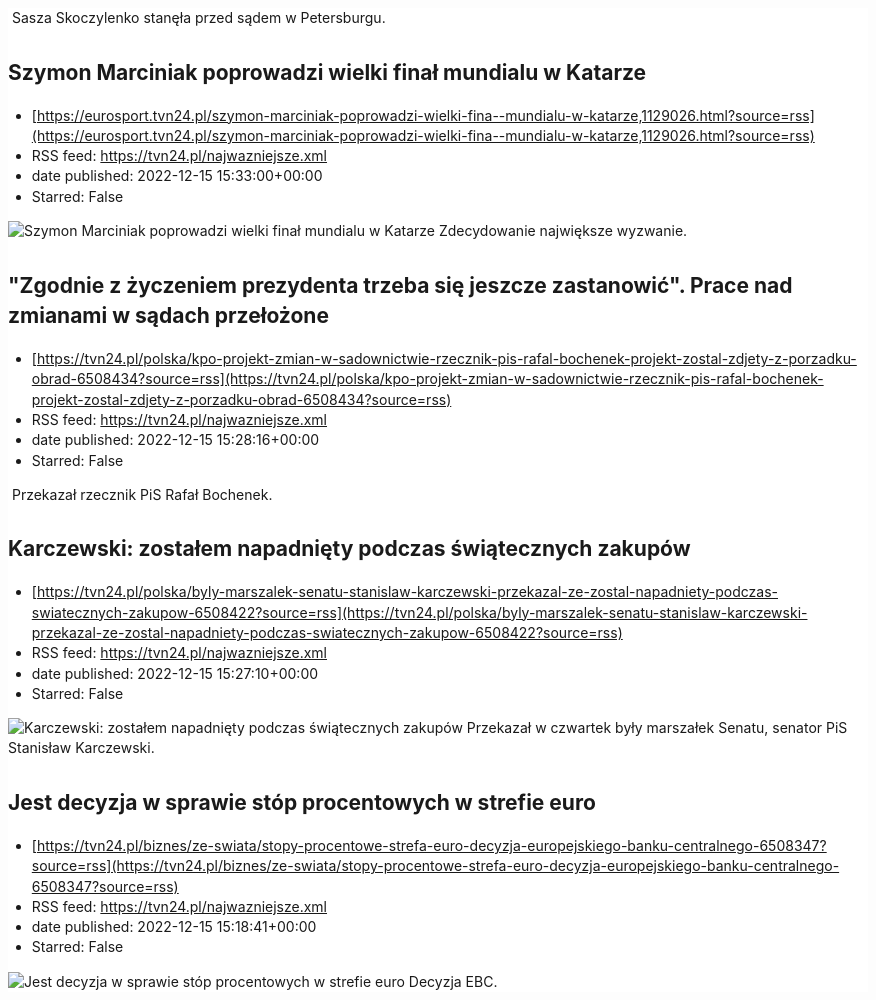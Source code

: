 <img alt="" src="https://tvn24.pl/najnowsze/cdn-zdjecie-4hcx7b-shutterstock2122806119-6508206/alternates/LANDSCAPE_1280" />
    Sasza Skoczylenko stanęła przed sądem w Petersburgu.

## Szymon Marciniak poprowadzi wielki finał mundialu w Katarze
 - [https://eurosport.tvn24.pl/szymon-marciniak-poprowadzi-wielki-fina--mundialu-w-katarze,1129026.html?source=rss](https://eurosport.tvn24.pl/szymon-marciniak-poprowadzi-wielki-fina--mundialu-w-katarze,1129026.html?source=rss)
 - RSS feed: https://tvn24.pl/najwazniejsze.xml
 - date published: 2022-12-15 15:33:00+00:00
 - Starred: False

<img alt="Szymon Marciniak poprowadzi wielki finał mundialu w Katarze" src="https://tvn24.pl/najnowsze/cdn-zdjecie-whtc7j-marciniak-prowadzil-dwa-mecze-w-katarze-6508470/alternates/LANDSCAPE_1280" />
    Zdecydowanie największe wyzwanie.

## "Zgodnie z życzeniem prezydenta trzeba się jeszcze zastanowić". Prace nad zmianami w sądach przełożone
 - [https://tvn24.pl/polska/kpo-projekt-zmian-w-sadownictwie-rzecznik-pis-rafal-bochenek-projekt-zostal-zdjety-z-porzadku-obrad-6508434?source=rss](https://tvn24.pl/polska/kpo-projekt-zmian-w-sadownictwie-rzecznik-pis-rafal-bochenek-projekt-zostal-zdjety-z-porzadku-obrad-6508434?source=rss)
 - RSS feed: https://tvn24.pl/najwazniejsze.xml
 - date published: 2022-12-15 15:28:16+00:00
 - Starred: False

<img alt="" src="https://tvn24.pl/najnowsze/cdn-zdjecie-qsjh7r-sad-najwyzszy-5153593/alternates/LANDSCAPE_1280" />
    Przekazał rzecznik PiS Rafał Bochenek.

## Karczewski: zostałem napadnięty podczas świątecznych zakupów
 - [https://tvn24.pl/polska/byly-marszalek-senatu-stanislaw-karczewski-przekazal-ze-zostal-napadniety-podczas-swiatecznych-zakupow-6508422?source=rss](https://tvn24.pl/polska/byly-marszalek-senatu-stanislaw-karczewski-przekazal-ze-zostal-napadniety-podczas-swiatecznych-zakupow-6508422?source=rss)
 - RSS feed: https://tvn24.pl/najwazniejsze.xml
 - date published: 2022-12-15 15:27:10+00:00
 - Starred: False

<img alt="Karczewski: zostałem napadnięty podczas świątecznych zakupów " src="https://konkret24.tvn24.pl/najnowsze/cdn-zdjecied41d8cd98f00b204e9800998ecf8427e-stanislaw-karczewski-5350530/alternates/LANDSCAPE_1280" />
    Przekazał w czwartek były marszałek Senatu, senator PiS Stanisław Karczewski.

## Jest decyzja w sprawie stóp procentowych w strefie euro
 - [https://tvn24.pl/biznes/ze-swiata/stopy-procentowe-strefa-euro-decyzja-europejskiego-banku-centralnego-6508347?source=rss](https://tvn24.pl/biznes/ze-swiata/stopy-procentowe-strefa-euro-decyzja-europejskiego-banku-centralnego-6508347?source=rss)
 - RSS feed: https://tvn24.pl/najwazniejsze.xml
 - date published: 2022-12-15 15:18:41+00:00
 - Starred: False

<img alt="Jest decyzja w sprawie stóp procentowych w strefie euro" src="https://tvn24.pl/biznes/najnowsze/cdn-zdjecie-ggrqdc-banknoty-o-nominale-500-euro-4286306/alternates/LANDSCAPE_1280" />
    Decyzja EBC.
